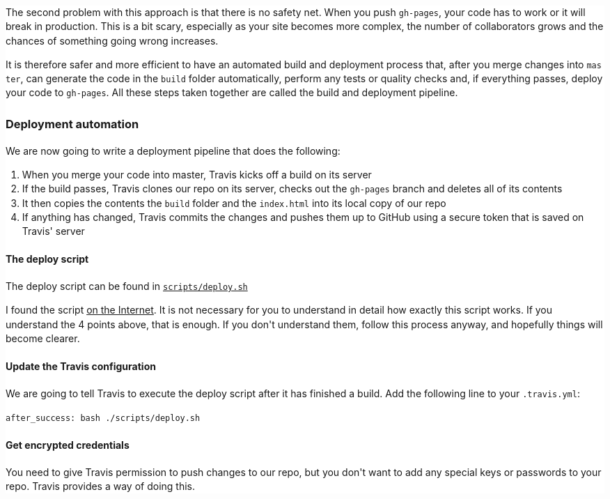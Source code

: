 The second problem with this approach is that there is no safety net. When you push `gh-pages`, your code has to work or
it will break in production. This is a bit scary, especially as your site becomes more complex, the number of
collaborators grows and the chances of something going wrong increases.

It is therefore safer and more efficient to have an automated build and deployment process that, after you merge changes
into `master`, can generate the code in the `build` folder automatically, perform any tests or quality checks and, if
everything passes, deploy your code to `gh-pages`. All these steps taken together are called the build and deployment
pipeline.

### <a name="deployment-automation"></a>Deployment automation

We are now going to write a deployment pipeline that does the following:

1. When you merge your code into master, Travis kicks off a build on its server
2. If the build passes, Travis clones our repo on its server, checks out the `gh-pages` branch and deletes all of its
contents
3. It then copies the contents the `build` folder and the `index.html` into its local copy of our repo
4. If anything has changed, Travis commits the changes and pushes them up to GitHub using a secure token that is saved
on Travis' server

#### <a name="deploy-script"></a>The deploy script

The deploy script can be found in [`scripts/deploy.sh`](scripts/deploy.sh)

I found the script [on the Internet](https://gist.github.com/domenic/ec8b0fc8ab45f39403dd). It is not necessary for you
to understand in detail how exactly this script works. If you understand the 4 points above, that is enough. If you
don't understand them, follow this process anyway, and hopefully things will become clearer.

#### <a name="update-travis-config"></a>Update the Travis configuration

We are going to tell Travis to execute the deploy script after it has finished a build. Add the following line to your
`.travis.yml`:

```
after_success: bash ./scripts/deploy.sh
```

#### <a name="get-encrypted-credentials"></a>Get encrypted credentials

You need to give Travis permission to push changes to our repo, but you don't want to add any special keys or passwords
to your repo. Travis provides a way of doing this.
